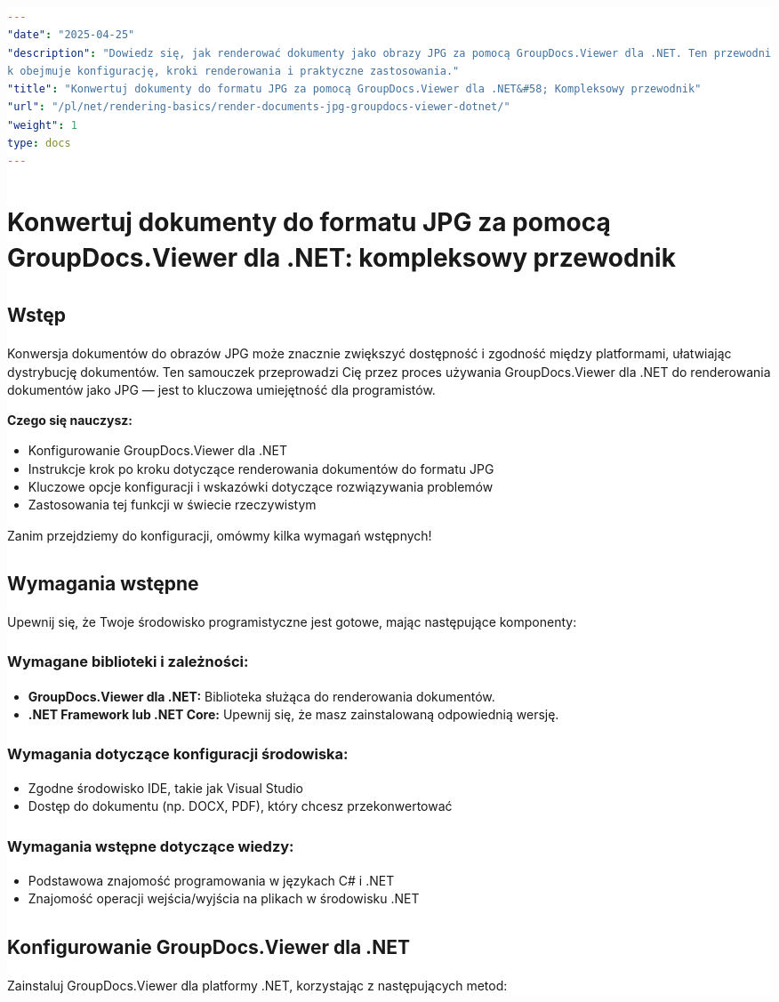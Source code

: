 ```yaml
---
"date": "2025-04-25"
"description": "Dowiedz się, jak renderować dokumenty jako obrazy JPG za pomocą GroupDocs.Viewer dla .NET. Ten przewodnik obejmuje konfigurację, kroki renderowania i praktyczne zastosowania."
"title": "Konwertuj dokumenty do formatu JPG za pomocą GroupDocs.Viewer dla .NET&#58; Kompleksowy przewodnik"
"url": "/pl/net/rendering-basics/render-documents-jpg-groupdocs-viewer-dotnet/"
"weight": 1
type: docs
---
```

# Konwertuj dokumenty do formatu JPG za pomocą GroupDocs.Viewer dla .NET: kompleksowy przewodnik

## Wstęp

Konwersja dokumentów do obrazów JPG może znacznie zwiększyć dostępność i zgodność między platformami, ułatwiając dystrybucję dokumentów. Ten samouczek przeprowadzi Cię przez proces używania GroupDocs.Viewer dla .NET do renderowania dokumentów jako JPG — jest to kluczowa umiejętność dla programistów.

**Czego się nauczysz:**
- Konfigurowanie GroupDocs.Viewer dla .NET
- Instrukcje krok po kroku dotyczące renderowania dokumentów do formatu JPG
- Kluczowe opcje konfiguracji i wskazówki dotyczące rozwiązywania problemów
- Zastosowania tej funkcji w świecie rzeczywistym

Zanim przejdziemy do konfiguracji, omówmy kilka wymagań wstępnych!

## Wymagania wstępne

Upewnij się, że Twoje środowisko programistyczne jest gotowe, mając następujące komponenty:

### Wymagane biblioteki i zależności:
- **GroupDocs.Viewer dla .NET:** Biblioteka służąca do renderowania dokumentów.
- **.NET Framework lub .NET Core:** Upewnij się, że masz zainstalowaną odpowiednią wersję.

### Wymagania dotyczące konfiguracji środowiska:
- Zgodne środowisko IDE, takie jak Visual Studio
- Dostęp do dokumentu (np. DOCX, PDF), który chcesz przekonwertować

### Wymagania wstępne dotyczące wiedzy:
- Podstawowa znajomość programowania w językach C# i .NET
- Znajomość operacji wejścia/wyjścia na plikach w środowisku .NET

## Konfigurowanie GroupDocs.Viewer dla .NET

Zainstaluj GroupDocs.Viewer dla platformy .NET, korzystając z następujących metod:
